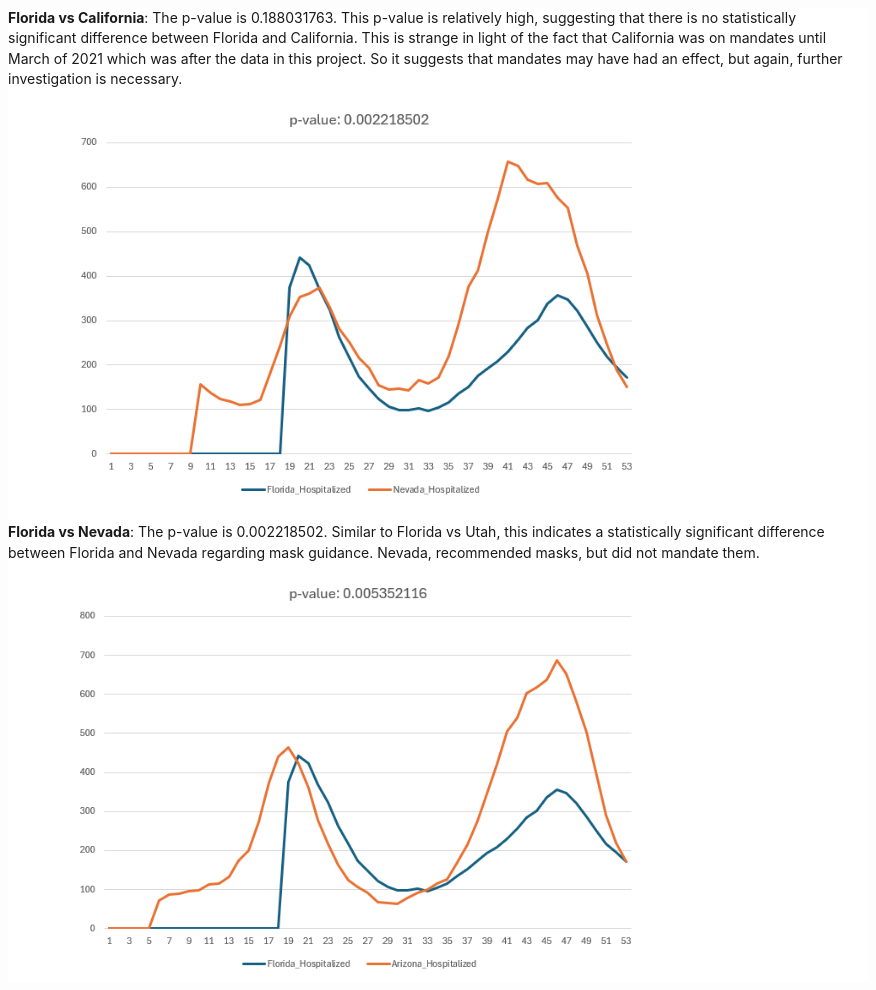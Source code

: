 __Florida vs California__: The p-value is 0.188031763. This p-value is relatively high, suggesting that there is no statistically significant difference between Florida and California. This is strange in light of the fact that California was on mandates until March of 2021 which was after the data in this project. So it suggests that mandates may have had an effect, but again, further investigation is necessary.

<img src="res/2024-06-30-14-27-54.png" width="700" height="400">

__Florida vs Nevada__: The p-value is 0.002218502. Similar to Florida vs Utah, this indicates a statistically significant difference between Florida and Nevada regarding mask guidance. Nevada, recommended masks, but did not mandate them.

<img src="res/2024-06-30-14-31-53.png" width="700" height="400">

